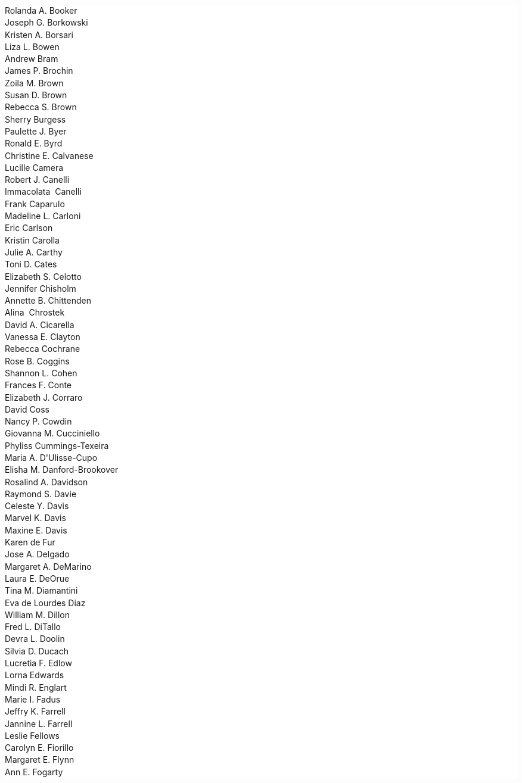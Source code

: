 Rolanda A. Booker<br/>
Joseph G. Borkowski<br/>
Kristen A. Borsari<br/>
Liza L. Bowen<br/>
Andrew Bram<br/>
James P. Brochin<br/>
Zoila M. Brown<br/>
Susan D. Brown<br/>
Rebecca S. Brown<br/>
Sherry Burgess<br/>
Paulette J. Byer<br/>
Ronald E. Byrd<br/>
Christine E. Calvanese<br/>
Lucille Camera<br/>
Robert J. Canelli<br/>
Immacolata  Canelli<br/>
Frank Caparulo<br/>
Madeline L. Carloni<br/>
Eric Carlson<br/>
Kristin Carolla<br/>
Julie A. Carthy<br/>
Toni D. Cates<br/>
Elizabeth S. Celotto<br/>
Jennifer Chisholm<br/>
Annette B. Chittenden<br/>
Alina  Chrostek<br/>
David A. Cicarella<br/>
Vanessa E. Clayton<br/>
Rebecca Cochrane<br/>
Rose B. Coggins<br/>
Shannon L. Cohen<br/>
Frances F. Conte<br/>
Elizabeth J. Corraro<br/>
David Coss<br/>
Nancy P. Cowdin<br/>
Giovanna M. Cucciniello<br/>
Phyliss Cummings-Texeira<br/>
Maria A. D'Ulisse-Cupo<br/>
Elisha M. Danford-Brookover<br/>
Rosalind A. Davidson<br/>
Raymond S. Davie<br/>
Celeste Y. Davis<br/>
Marvel K. Davis<br/>
Maxine E. Davis<br/>
Karen de Fur<br/>
Jose A. Delgado<br/>
Margaret A. DeMarino<br/>
Laura E. DeOrue<br/>
Tina M. Diamantini<br/>
Eva de Lourdes Diaz<br/>
William M. Dillon<br/>
Fred L. DiTallo<br/>
Devra L. Doolin<br/>
Silvia D. Ducach<br/>
Lucretia F. Edlow<br/>
Lorna Edwards<br/>
Mindi R. Englart<br/>
Marie I. Fadus<br/>
Jeffry K. Farrell<br/>
Jannine L. Farrell<br/>
Leslie Fellows<br/>
Carolyn E. Fiorillo<br/>
Margaret E. Flynn<br/>
Ann E. Fogarty<br/>